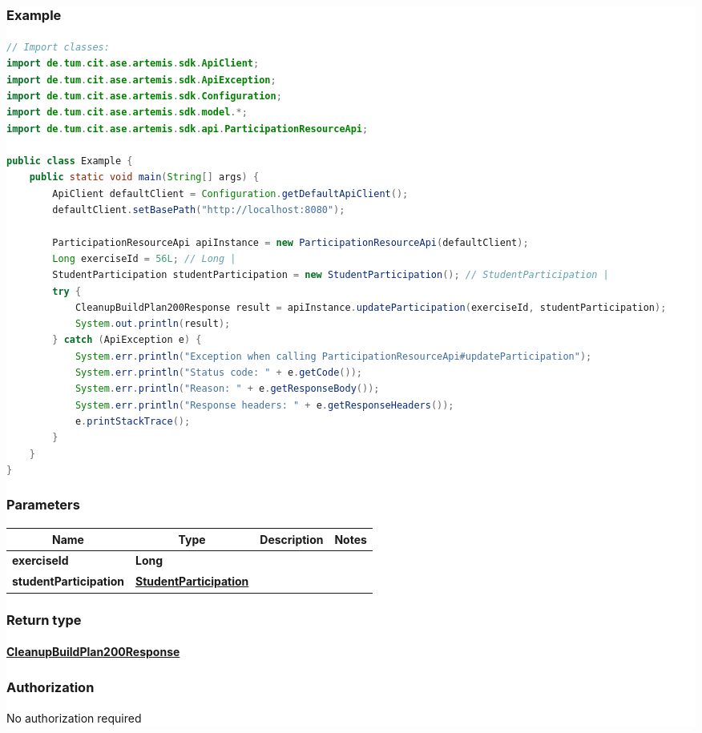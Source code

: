 
### Example

```java
// Import classes:
import de.tum.cit.ase.artemis.sdk.ApiClient;
import de.tum.cit.ase.artemis.sdk.ApiException;
import de.tum.cit.ase.artemis.sdk.Configuration;
import de.tum.cit.ase.artemis.sdk.model.*;
import de.tum.cit.ase.artemis.sdk.api.ParticipationResourceApi;

public class Example {
    public static void main(String[] args) {
        ApiClient defaultClient = Configuration.getDefaultApiClient();
        defaultClient.setBasePath("http://localhost:8080");

        ParticipationResourceApi apiInstance = new ParticipationResourceApi(defaultClient);
        Long exerciseId = 56L; // Long | 
        StudentParticipation studentParticipation = new StudentParticipation(); // StudentParticipation | 
        try {
            CleanupBuildPlan200Response result = apiInstance.updateParticipation(exerciseId, studentParticipation);
            System.out.println(result);
        } catch (ApiException e) {
            System.err.println("Exception when calling ParticipationResourceApi#updateParticipation");
            System.err.println("Status code: " + e.getCode());
            System.err.println("Reason: " + e.getResponseBody());
            System.err.println("Response headers: " + e.getResponseHeaders());
            e.printStackTrace();
        }
    }
}
```

### Parameters


| Name | Type | Description  | Notes |
|------------- | ------------- | ------------- | -------------|
| **exerciseId** | **Long**|  | |
| **studentParticipation** | [**StudentParticipation**](StudentParticipation.md)|  | |

### Return type

[**CleanupBuildPlan200Response**](CleanupBuildPlan200Response.md)

### Authorization

No authorization required
